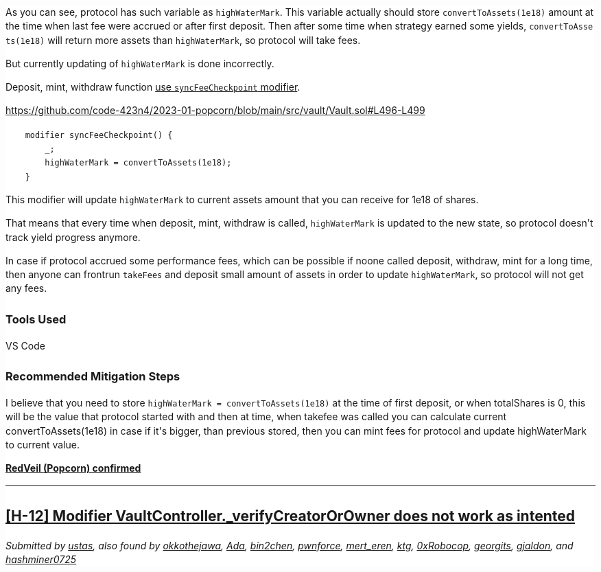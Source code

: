 As you can see, protocol has such variable as `highWaterMark`. This variable actually should store `convertToAssets(1e18)` amount at the time when last fee were accrued or after first deposit.
Then after some time when strategy earned some yields, `convertToAssets(1e18)` will return more assets than `highWaterMark`, so protocol will take fees.

But currently updating of `highWaterMark` is done incorrectly.

Deposit, mint, withdraw function [use `syncFeeCheckpoint` modifier](https://github.com/code-423n4/2023-01-popcorn/blob/main/src/vault/Vault.sol#L138). 

<https://github.com/code-423n4/2023-01-popcorn/blob/main/src/vault/Vault.sol#L496-L499>

```solidity
    modifier syncFeeCheckpoint() {
        _;
        highWaterMark = convertToAssets(1e18);
    }
```

This modifier will update `highWaterMark` to current assets amount that you can receive for 1e18 of shares.

That means that every time when deposit, mint, withdraw is called, `highWaterMark` is updated to the new state, so protocol doesn't track yield progress anymore.

In case if protocol accrued some performance fees, which can be possible if noone called deposit, withdraw, mint for a long time, then anyone can frontrun `takeFees` and deposit small amount of assets in order to update `highWaterMark`, so protocol will not get any fees.

### Tools Used

VS Code

### Recommended Mitigation Steps

I believe that you need to store `highWaterMark = convertToAssets(1e18)` at the time of first deposit, or when totalShares is 0, this will be the value that protocol started with and then at time, when takefee was called you can calculate current convertToAssets(1e18) in case if it's bigger, than previous stored, then you can mint fees for protocol and update highWaterMark to current value.

**[RedVeil (Popcorn) confirmed](https://github.com/code-423n4/2023-01-popcorn-findings/issues/70)** 

***

## [[H-12] Modifier VaultController._verifyCreatorOrOwner does not work as intented](https://github.com/code-423n4/2023-01-popcorn-findings/issues/45)
*Submitted by [ustas](https://github.com/code-423n4/2023-01-popcorn-findings/issues/45), also found by [okkothejawa](https://github.com/code-423n4/2023-01-popcorn-findings/issues/673), [Ada](https://github.com/code-423n4/2023-01-popcorn-findings/issues/588), [bin2chen](https://github.com/code-423n4/2023-01-popcorn-findings/issues/527), [pwnforce](https://github.com/code-423n4/2023-01-popcorn-findings/issues/513), [mert\_eren](https://github.com/code-423n4/2023-01-popcorn-findings/issues/420), [ktg](https://github.com/code-423n4/2023-01-popcorn-findings/issues/163), [0xRobocop](https://github.com/code-423n4/2023-01-popcorn-findings/issues/157), [georgits](https://github.com/code-423n4/2023-01-popcorn-findings/issues/117), [gjaldon](https://github.com/code-423n4/2023-01-popcorn-findings/issues/108), and [hashminer0725](https://github.com/code-423n4/2023-01-popcorn-findings/issues/53)*
